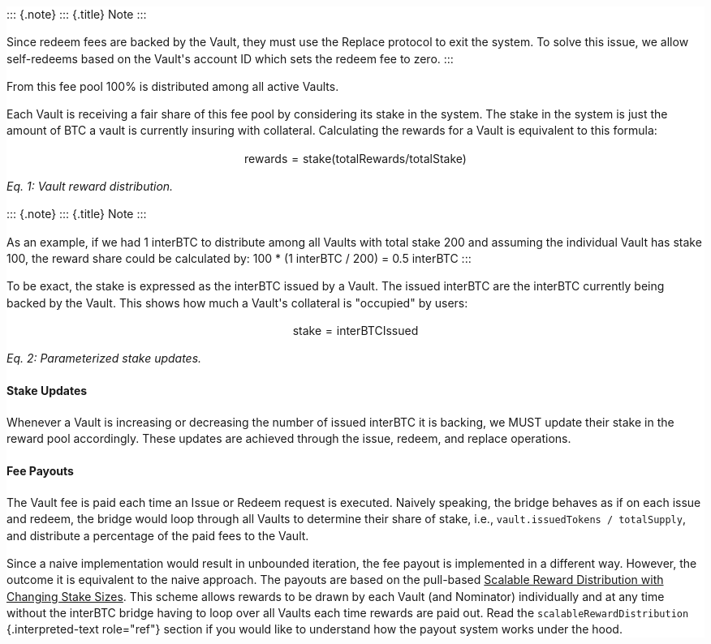 ::: {.note}
::: {.title}
Note
:::

Since redeem fees are backed by the Vault, they must use the Replace
protocol to exit the system. To solve this issue, we allow self-redeems
based on the Vault's account ID which sets the redeem fee to zero.
:::

From this fee pool 100% is distributed among all active Vaults.

Each Vault is receiving a fair share of this fee pool by considering its
stake in the system. The stake in the system is just the amount of BTC a
vault is currently insuring with collateral. Calculating the rewards for
a Vault is equivalent to this formula:

$$\text{rewards} = \text{stake} (\text{totalRewards} / \text{totalStake})$$

*Eq. 1: Vault reward distribution.*

::: {.note}
::: {.title}
Note
:::

As an example, if we had 1 interBTC to distribute among all Vaults with
total stake 200 and assuming the individual Vault has stake 100, the
reward share could be calculated by: 100 \* (1 interBTC / 200) = 0.5
interBTC
:::

To be exact, the stake is expressed as the interBTC issued by a Vault.
The issued interBTC are the interBTC currently being backed by the
Vault. This shows how much a Vault's collateral is "occupied" by users:

$$\text{stake} = \text{interBTCIssued}$$

*Eq. 2: Parameterized stake updates.*

#### Stake Updates

Whenever a Vault is increasing or decreasing the number of issued
interBTC it is backing, we MUST update their stake in the reward pool
accordingly. These updates are achieved through the issue, redeem, and
replace operations.

#### Fee Payouts

The Vault fee is paid each time an Issue or Redeem request is executed.
Naively speaking, the bridge behaves as if on each issue and redeem, the
bridge would loop through all Vaults to determine their share of stake,
i.e., `vault.issuedTokens / totalSupply`, and distribute a percentage of
the paid fees to the Vault.

Since a naive implementation would result in unbounded iteration, the
fee payout is implemented in a different way. However, the outcome it is
equivalent to the naive approach. The payouts are based on the
pull-based [Scalable Reward Distribution with Changing Stake
Sizes](https://solmaz.io/2019/02/24/scalable-reward-changing/). This
scheme allows rewards to be drawn by each Vault (and Nominator)
individually and at any time without the interBTC bridge having to loop
over all Vaults each time rewards are paid out. Read the
`scalableRewardDistribution`{.interpreted-text role="ref"} section if
you would like to understand how the payout system works under the hood.
